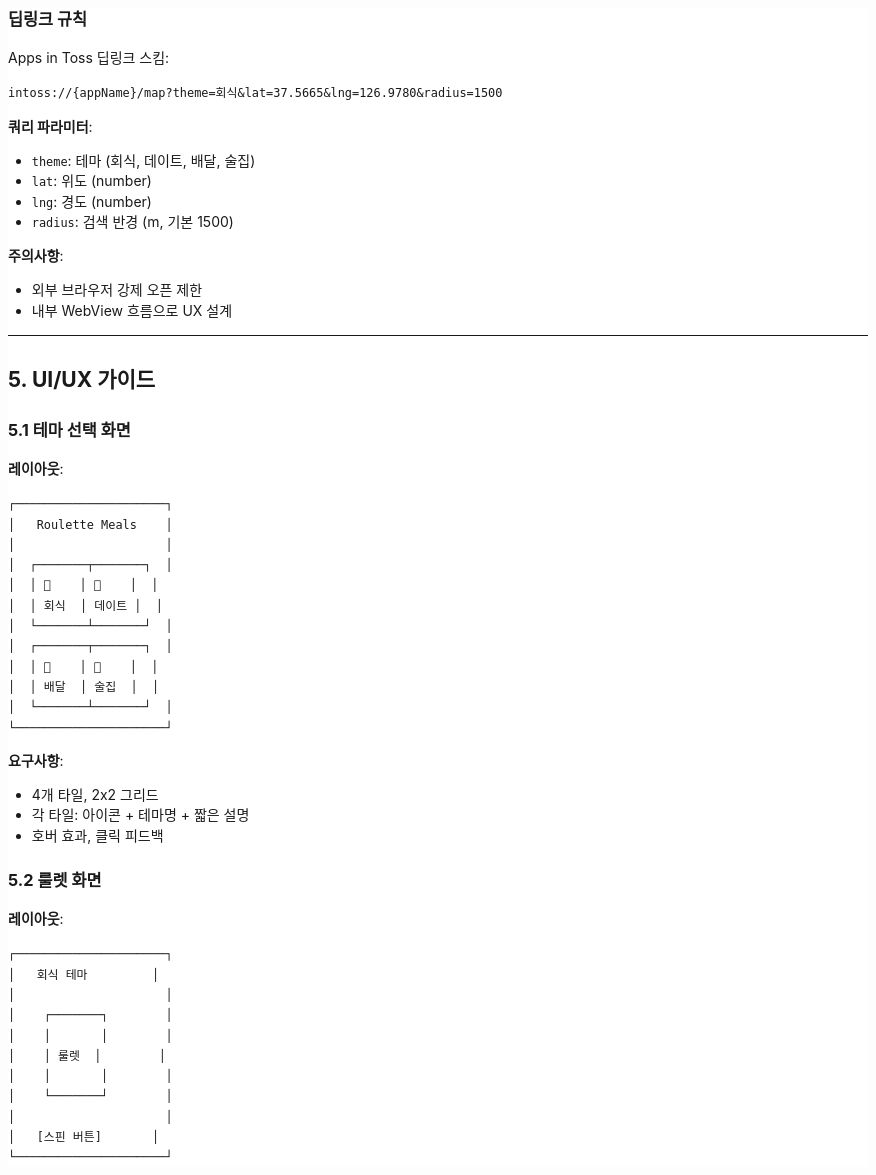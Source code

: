 ### 딥링크 규칙

Apps in Toss 딥링크 스킴:
```
intoss://{appName}/map?theme=회식&lat=37.5665&lng=126.9780&radius=1500
```

**쿼리 파라미터**:
- `theme`: 테마 (회식, 데이트, 배달, 술집)
- `lat`: 위도 (number)
- `lng`: 경도 (number)
- `radius`: 검색 반경 (m, 기본 1500)

**주의사항**:
- 외부 브라우저 강제 오픈 제한
- 내부 WebView 흐름으로 UX 설계

---

## 5. UI/UX 가이드

### 5.1 테마 선택 화면

**레이아웃**:
```
┌─────────────────────┐
│   Roulette Meals    │
│                     │
│  ┌───────┬───────┐  │
│  │ 🍖    │ 💑    │  │
│  │ 회식  │ 데이트 │  │
│  └───────┴───────┘  │
│  ┌───────┬───────┐  │
│  │ 🍕    │ 🍺    │  │
│  │ 배달  │ 술집  │  │
│  └───────┴───────┘  │
└─────────────────────┘
```

**요구사항**:
- 4개 타일, 2x2 그리드
- 각 타일: 아이콘 + 테마명 + 짧은 설명
- 호버 효과, 클릭 피드백

### 5.2 룰렛 화면

**레이아웃**:
```
┌─────────────────────┐
│   회식 테마         │
│                     │
│    ┌───────┐        │
│    │       │        │
│    │ 룰렛  │        │
│    │       │        │
│    └───────┘        │
│                     │
│   [스핀 버튼]       │
└─────────────────────┘
```
